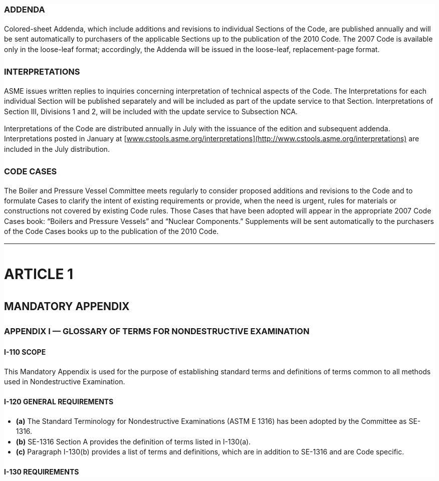 
### ADDENDA

Colored-sheet Addenda, which include additions and revisions to individual Sections of the Code, are published annually and will be sent automatically to purchasers of the applicable Sections up to the publication of the 2010 Code. The 2007 Code is available only in the loose-leaf format; accordingly, the Addenda will be issued in the loose-leaf, replacement-page format.

### INTERPRETATIONS

ASME issues written replies to inquiries concerning interpretation of technical aspects of the Code. The Interpretations for each individual Section will be published separately and will be included as part of the update service to that Section. Interpretations of Section III, Divisions 1 and 2, will be included with the update service to Subsection NCA.

Interpretations of the Code are distributed annually in July with the issuance of the edition and subsequent addenda. Interpretations posted in January at [www.cstools.asme.org/interpretations](http://www.cstools.asme.org/interpretations) are included in the July distribution.

### CODE CASES

The Boiler and Pressure Vessel Committee meets regularly to consider proposed additions and revisions to the Code and to formulate Cases to clarify the intent of existing requirements or provide, when the need is urgent, rules for materials or constructions not covered by existing Code rules. Those Cases that have been adopted will appear in the appropriate 2007 Code Cases book: “Boilers and Pressure Vessels” and “Nuclear Components.” Supplements will be sent automatically to the purchasers of the Code Cases books up to the publication of the 2010 Code.

---

# ARTICLE 1

## MANDATORY APPENDIX

### APPENDIX I — GLOSSARY OF TERMS FOR NONDESTRUCTIVE EXAMINATION

#### I-110 SCOPE

This Mandatory Appendix is used for the purpose of establishing standard terms and definitions of terms common to all methods used in Nondestructive Examination.

#### I-120 GENERAL REQUIREMENTS

- **(a)** The Standard Terminology for Nondestructive Examinations (ASTM E 1316) has been adopted by the Committee as SE-1316.
- **(b)** SE-1316 Section A provides the definition of terms listed in I-130(a).
- **(c)** Paragraph I-130(b) provides a list of terms and definitions, which are in addition to SE-1316 and are Code specific.

#### I-130 REQUIREMENTS
